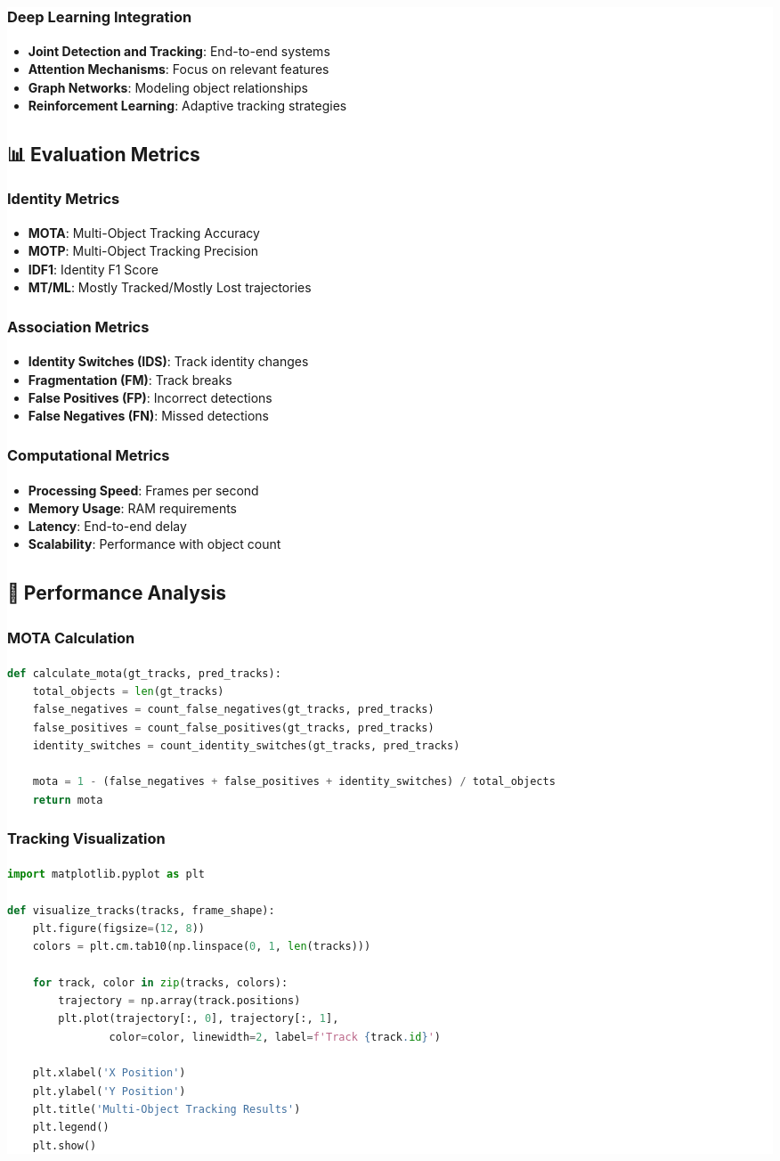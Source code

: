 ### Deep Learning Integration
- **Joint Detection and Tracking**: End-to-end systems
- **Attention Mechanisms**: Focus on relevant features
- **Graph Networks**: Modeling object relationships
- **Reinforcement Learning**: Adaptive tracking strategies

## 📊 Evaluation Metrics

### Identity Metrics
- **MOTA**: Multi-Object Tracking Accuracy
- **MOTP**: Multi-Object Tracking Precision
- **IDF1**: Identity F1 Score
- **MT/ML**: Mostly Tracked/Mostly Lost trajectories

### Association Metrics
- **Identity Switches (IDS)**: Track identity changes
- **Fragmentation (FM)**: Track breaks
- **False Positives (FP)**: Incorrect detections
- **False Negatives (FN)**: Missed detections

### Computational Metrics
- **Processing Speed**: Frames per second
- **Memory Usage**: RAM requirements
- **Latency**: End-to-end delay
- **Scalability**: Performance with object count

## 📖 Performance Analysis

### MOTA Calculation
```python
def calculate_mota(gt_tracks, pred_tracks):
    total_objects = len(gt_tracks)
    false_negatives = count_false_negatives(gt_tracks, pred_tracks)
    false_positives = count_false_positives(gt_tracks, pred_tracks)
    identity_switches = count_identity_switches(gt_tracks, pred_tracks)
    
    mota = 1 - (false_negatives + false_positives + identity_switches) / total_objects
    return mota
```

### Tracking Visualization
```python
import matplotlib.pyplot as plt

def visualize_tracks(tracks, frame_shape):
    plt.figure(figsize=(12, 8))
    colors = plt.cm.tab10(np.linspace(0, 1, len(tracks)))
    
    for track, color in zip(tracks, colors):
        trajectory = np.array(track.positions)
        plt.plot(trajectory[:, 0], trajectory[:, 1], 
                color=color, linewidth=2, label=f'Track {track.id}')
    
    plt.xlabel('X Position')
    plt.ylabel('Y Position')
    plt.title('Multi-Object Tracking Results')
    plt.legend()
    plt.show()
```
